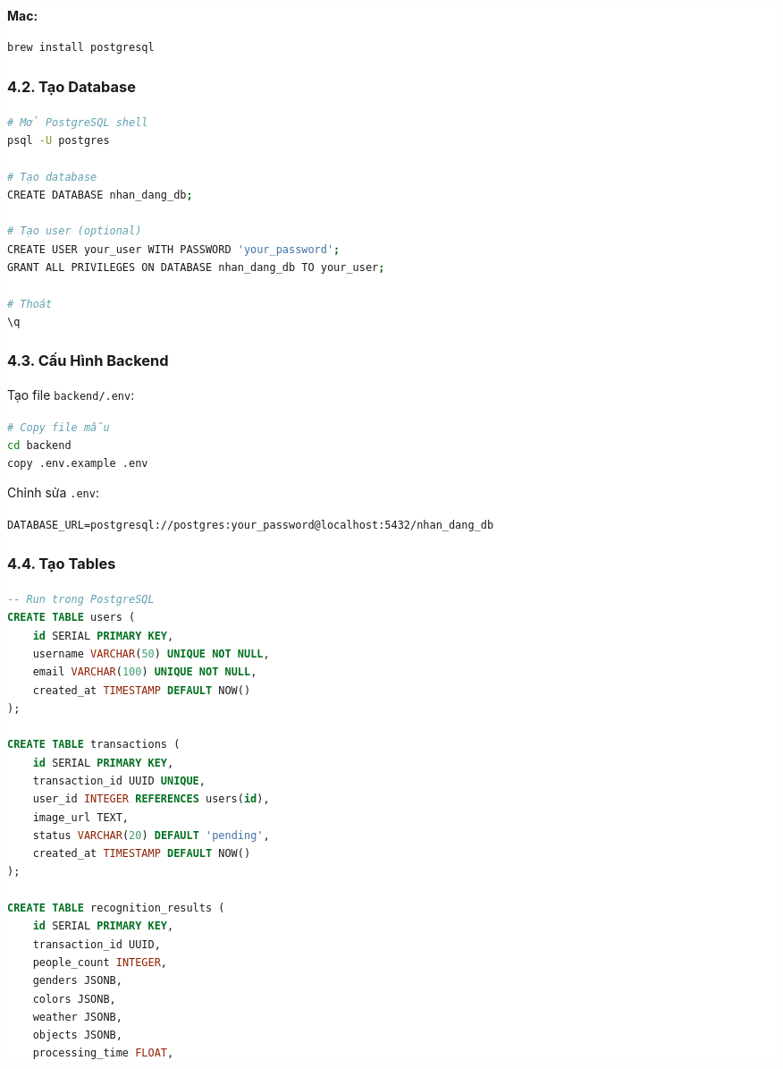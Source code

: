 **Mac:**
```bash
brew install postgresql
```

### 4.2. Tạo Database

```bash
# Mở PostgreSQL shell
psql -U postgres

# Tạo database
CREATE DATABASE nhan_dang_db;

# Tạo user (optional)
CREATE USER your_user WITH PASSWORD 'your_password';
GRANT ALL PRIVILEGES ON DATABASE nhan_dang_db TO your_user;

# Thoát
\q
```

### 4.3. Cấu Hình Backend

Tạo file `backend/.env`:

```bash
# Copy file mẫu
cd backend
copy .env.example .env
```

Chỉnh sửa `.env`:

```env
DATABASE_URL=postgresql://postgres:your_password@localhost:5432/nhan_dang_db
```

### 4.4. Tạo Tables

```sql
-- Run trong PostgreSQL
CREATE TABLE users (
    id SERIAL PRIMARY KEY,
    username VARCHAR(50) UNIQUE NOT NULL,
    email VARCHAR(100) UNIQUE NOT NULL,
    created_at TIMESTAMP DEFAULT NOW()
);

CREATE TABLE transactions (
    id SERIAL PRIMARY KEY,
    transaction_id UUID UNIQUE,
    user_id INTEGER REFERENCES users(id),
    image_url TEXT,
    status VARCHAR(20) DEFAULT 'pending',
    created_at TIMESTAMP DEFAULT NOW()
);

CREATE TABLE recognition_results (
    id SERIAL PRIMARY KEY,
    transaction_id UUID,
    people_count INTEGER,
    genders JSONB,
    colors JSONB,
    weather JSONB,
    objects JSONB,
    processing_time FLOAT,
```